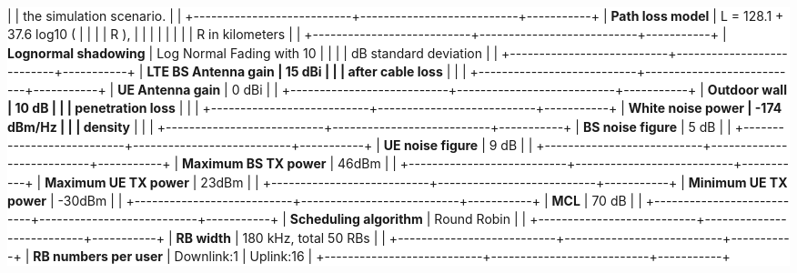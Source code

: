 |                           | the simulation scenario.  |           |
+---------------------------+---------------------------+-----------+
| **Path loss model**       | L = 128.1 + 37.6 log10 (  |           |
|                           | R ),                      |           |
|                           |                           |           |
|                           | R in kilometers           |           |
+---------------------------+---------------------------+-----------+
| **Lognormal shadowing**   | Log Normal Fading with 10 |           |
|                           | dB standard deviation     |           |
+---------------------------+---------------------------+-----------+
| **LTE BS Antenna gain     | 15 dBi                    |           |
| after cable loss**        |                           |           |
+---------------------------+---------------------------+-----------+
| **UE Antenna gain**       | 0 dBi                     |           |
+---------------------------+---------------------------+-----------+
| **Outdoor wall            | 10 dB                     |           |
| penetration loss**        |                           |           |
+---------------------------+---------------------------+-----------+
| **White noise power       | -174 dBm/Hz               |           |
| density**                 |                           |           |
+---------------------------+---------------------------+-----------+
| **BS noise figure**       | 5 dB                      |           |
+---------------------------+---------------------------+-----------+
| **UE noise figure**       | 9 dB                      |           |
+---------------------------+---------------------------+-----------+
| **Maximum BS TX power**   | 46dBm                     |           |
+---------------------------+---------------------------+-----------+
| **Maximum UE TX power**   | 23dBm                     |           |
+---------------------------+---------------------------+-----------+
| **Minimum UE TX power**   | -30dBm                    |           |
+---------------------------+---------------------------+-----------+
| **MCL**                   | 70 dB                     |           |
+---------------------------+---------------------------+-----------+
| **Scheduling algorithm**  | Round Robin               |           |
+---------------------------+---------------------------+-----------+
| **RB width**              | 180 kHz, total 50 RBs     |           |
+---------------------------+---------------------------+-----------+
| **RB numbers per user**   | Downlink:1                | Uplink:16 |
+---------------------------+---------------------------+-----------+
